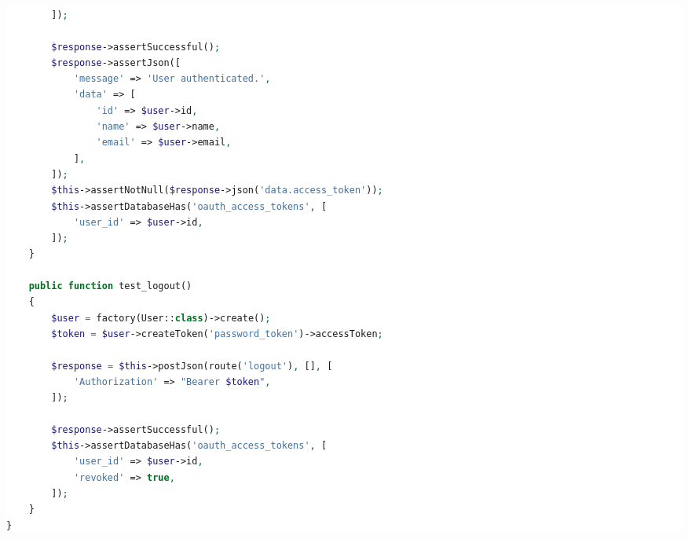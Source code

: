 ```php
        ]);

        $response->assertSuccessful();
        $response->assertJson([
            'message' => 'User authenticated.',
            'data' => [
                'id' => $user->id,
                'name' => $user->name,
                'email' => $user->email,
            ],
        ]);
        $this->assertNotNull($response->json('data.access_token'));
        $this->assertDatabaseHas('oauth_access_tokens', [
            'user_id' => $user->id,
        ]);
    }

    public function test_logout()
    {
        $user = factory(User::class)->create();
        $token = $user->createToken('password_token')->accessToken;

        $response = $this->postJson(route('logout'), [], [
            'Authorization' => "Bearer $token",
        ]);

        $response->assertSuccessful();
        $this->assertDatabaseHas('oauth_access_tokens', [
            'user_id' => $user->id,
            'revoked' => true,
        ]);
    }
}
```